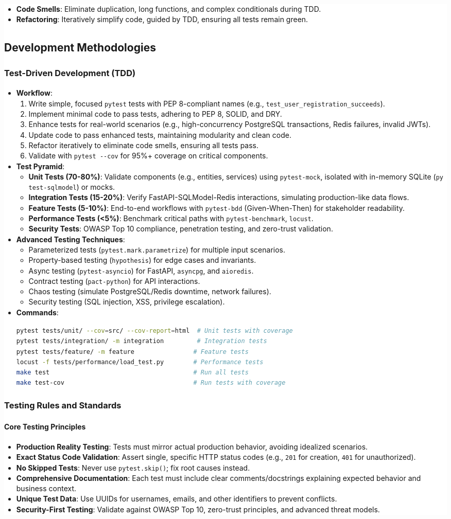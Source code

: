   - **Code Smells**: Eliminate duplication, long functions, and complex conditionals during TDD.
- **Refactoring**: Iteratively simplify code, guided by TDD, ensuring all tests remain green.

## Development Methodologies
### Test-Driven Development (TDD)
- **Workflow**:
  1. Write simple, focused `pytest` tests with PEP 8-compliant names (e.g., `test_user_registration_succeeds`).
  2. Implement minimal code to pass tests, adhering to PEP 8, SOLID, and DRY.
  3. Enhance tests for real-world scenarios (e.g., high-concurrency PostgreSQL transactions, Redis failures, invalid JWTs).
  4. Update code to pass enhanced tests, maintaining modularity and clean code.
  5. Refactor iteratively to eliminate code smells, ensuring all tests pass.
  6. Validate with `pytest --cov` for 95%+ coverage on critical components.
- **Test Pyramid**:
  - **Unit Tests (70-80%)**: Validate components (e.g., entities, services) using `pytest-mock`, isolated with in-memory SQLite (`pytest-sqlmodel`) or mocks.
  - **Integration Tests (15-20%)**: Verify FastAPI-SQLModel-Redis interactions, simulating production-like data flows.
  - **Feature Tests (5-10%)**: End-to-end workflows with `pytest-bdd` (Given-When-Then) for stakeholder readability.
  - **Performance Tests (<5%)**: Benchmark critical paths with `pytest-benchmark`, `locust`.
  - **Security Tests**: OWASP Top 10 compliance, penetration testing, and zero-trust validation.
- **Advanced Testing Techniques**:
  - Parameterized tests (`pytest.mark.parametrize`) for multiple input scenarios.
  - Property-based testing (`hypothesis`) for edge cases and invariants.
  - Async testing (`pytest-asyncio`) for FastAPI, `asyncpg`, and `aioredis`.
  - Contract testing (`pact-python`) for API interactions.
  - Chaos testing (simulate PostgreSQL/Redis downtime, network failures).
  - Security testing (SQL injection, XSS, privilege escalation).
- **Commands**:
  ```bash
  pytest tests/unit/ --cov=src/ --cov-report=html  # Unit tests with coverage
  pytest tests/integration/ -m integration         # Integration tests
  pytest tests/feature/ -m feature                # Feature tests
  locust -f tests/performance/load_test.py        # Performance tests
  make test                                       # Run all tests
  make test-cov                                   # Run tests with coverage
  ```

### Testing Rules and Standards
#### Core Testing Principles
- **Production Reality Testing**: Tests must mirror actual production behavior, avoiding idealized scenarios.
- **Exact Status Code Validation**: Assert single, specific HTTP status codes (e.g., `201` for creation, `401` for unauthorized).
- **No Skipped Tests**: Never use `pytest.skip()`; fix root causes instead.
- **Comprehensive Documentation**: Each test must include clear comments/docstrings explaining expected behavior and business context.
- **Unique Test Data**: Use UUIDs for usernames, emails, and other identifiers to prevent conflicts.
- **Security-First Testing**: Validate against OWASP Top 10, zero-trust principles, and advanced threat models.
